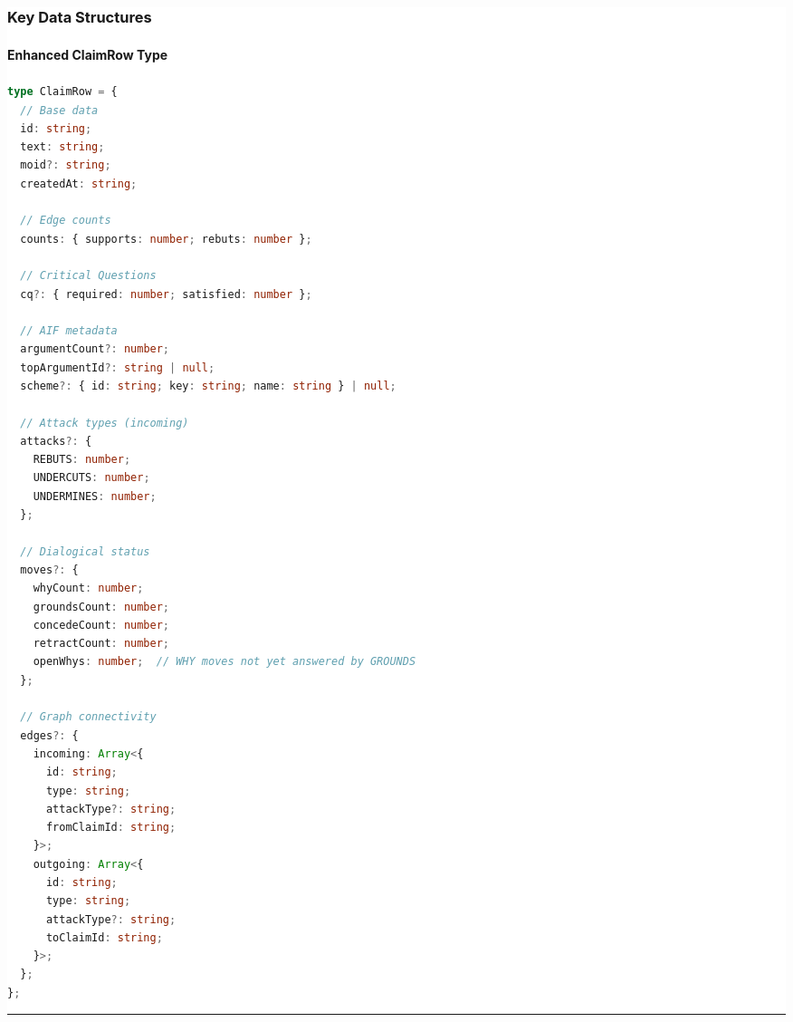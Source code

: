 ### Key Data Structures

#### Enhanced ClaimRow Type

```typescript
type ClaimRow = {
  // Base data
  id: string;
  text: string;
  moid?: string;
  createdAt: string;
  
  // Edge counts
  counts: { supports: number; rebuts: number };
  
  // Critical Questions
  cq?: { required: number; satisfied: number };
  
  // AIF metadata
  argumentCount?: number;
  topArgumentId?: string | null;
  scheme?: { id: string; key: string; name: string } | null;
  
  // Attack types (incoming)
  attacks?: {
    REBUTS: number;
    UNDERCUTS: number;
    UNDERMINES: number;
  };
  
  // Dialogical status
  moves?: {
    whyCount: number;
    groundsCount: number;
    concedeCount: number;
    retractCount: number;
    openWhys: number;  // WHY moves not yet answered by GROUNDS
  };
  
  // Graph connectivity
  edges?: {
    incoming: Array<{
      id: string;
      type: string;
      attackType?: string;
      fromClaimId: string;
    }>;
    outgoing: Array<{
      id: string;
      type: string;
      attackType?: string;
      toClaimId: string;
    }>;
  };
};
```

---